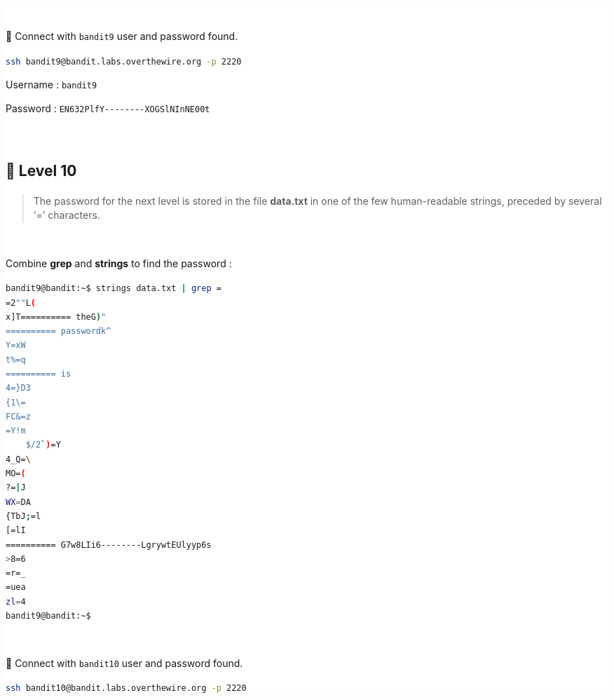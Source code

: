 <br>

:closed_lock_with_key: Connect with ``bandit9`` user and password found.

```bash
ssh bandit9@bandit.labs.overthewire.org -p 2220
```

Username : ``bandit9``

Password  : ``EN632PlfY--------XOGSlNInNE00t``

<br>

## :star2: Level 10

>The password for the next level is stored in the file **data.txt** in one of the few human-readable strings, preceded by several ‘=’ characters.

<br>

Combine **grep** and **strings** to find the password : 
```bash
bandit9@bandit:~$ strings data.txt | grep =
=2""L(
x]T========== theG)"
========== passwordk^
Y=xW
t%=q
========== is
4=}D3
{1\=
FC&=z
=Y!m
	$/2`)=Y
4_Q=\
MO=(
?=|J
WX=DA
{TbJ;=l
[=lI
========== G7w8LIi6--------LgrywtEUlyyp6s
>8=6
=r=_
=uea
zl=4	
bandit9@bandit:~$
```

<br>

:closed_lock_with_key: Connect with ``bandit10`` user and password found.

```bash
ssh bandit10@bandit.labs.overthewire.org -p 2220
```
